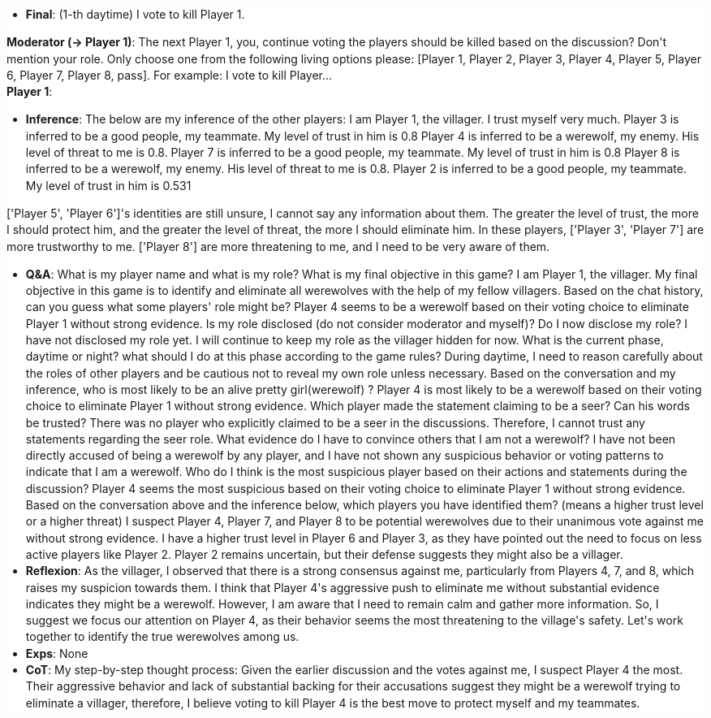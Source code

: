 - **Final**: (1-th daytime) I vote to kill Player 1.  

**Moderator (-> Player 1)**: The next Player 1, you, continue voting the players should be killed based on the discussion? Don't mention your role. Only choose one from the following living options please: [Player 1, Player 2, Player 3, Player 4, Player 5, Player 6, Player 7, Player 8, pass]. For example: I vote to kill Player...  
**Player 1**:  
- **Inference**: 
The below are my inference of the other players:
I am Player 1, the villager. I trust myself very much.
Player 3 is inferred to be a good people, my teammate. My level of trust in him is 0.8
Player 4 is inferred to be a werewolf, my enemy. His level of threat to me is 0.8.
Player 7 is inferred to be a good people, my teammate. My level of trust in him is 0.8
Player 8 is inferred to be a werewolf, my enemy. His level of threat to me is 0.8.
Player 2 is inferred to be a good people, my teammate. My level of trust in him is 0.531


['Player 5', 'Player 6']'s identities are still unsure, I cannot say any information about them.
The greater the level of trust, the more I should protect him, and the greater the level of threat, the more I should eliminate him.
In these players, ['Player 3', 'Player 7'] are more trustworthy to me. ['Player 8'] are more threatening to me, and I need to be very aware of them.  
- **Q&A**: What is my player name and what is my role? What is my final objective in this game? I am Player 1, the villager. My final objective in this game is to identify and eliminate all werewolves with the help of my fellow villagers.
Based on the chat history, can you guess what some players' role might be? Player 4 seems to be a werewolf based on their voting choice to eliminate Player 1 without strong evidence.
Is my role disclosed (do not consider moderator and myself)? Do I now disclose my role? I have not disclosed my role yet. I will continue to keep my role as the villager hidden for now.
What is the current phase, daytime or night? what should I do at this phase according to the game rules? During daytime, I need to reason carefully about the roles of other players and be cautious not to reveal my own role unless necessary.
Based on the conversation and my inference, who is most likely to be an alive pretty girl(werewolf) ? Player 4 is most likely to be a werewolf based on their voting choice to eliminate Player 1 without strong evidence.
Which player made the statement claiming to be a seer? Can his words be trusted? There was no player who explicitly claimed to be a seer in the discussions. Therefore, I cannot trust any statements regarding the seer role.
What evidence do I have to convince others that I am not a werewolf? I have not been directly accused of being a werewolf by any player, and I have not shown any suspicious behavior or voting patterns to indicate that I am a werewolf.
Who do I think is the most suspicious player based on their actions and statements during the discussion? Player 4 seems the most suspicious based on their voting choice to eliminate Player 1 without strong evidence.
Based on the conversation above and the inference below, which players you have identified them? (means a higher trust level or a higher threat) I suspect Player 4, Player 7, and Player 8 to be potential werewolves due to their unanimous vote against me without strong evidence. I have a higher trust level in Player 6 and Player 3, as they have pointed out the need to focus on less active players like Player 2. Player 2 remains uncertain, but their defense suggests they might also be a villager.  
- **Reflexion**: As the villager, I observed that there is a strong consensus against me, particularly from Players 4, 7, and 8, which raises my suspicion towards them. I think that Player 4's aggressive push to eliminate me without substantial evidence indicates they might be a werewolf. However, I am aware that I need to remain calm and gather more information. So, I suggest we focus our attention on Player 4, as their behavior seems the most threatening to the village's safety. Let's work together to identify the true werewolves among us.  
- **Exps**: None  
- **CoT**: My step-by-step thought process: Given the earlier discussion and the votes against me, I suspect Player 4 the most. Their aggressive behavior and lack of substantial backing for their accusations suggest they might be a werewolf trying to eliminate a villager, therefore, I believe voting to kill Player 4 is the best move to protect myself and my teammates.
